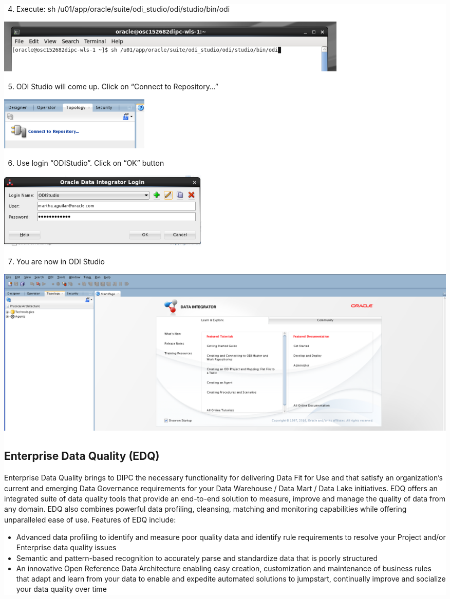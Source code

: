 4.	Execute: sh /u01/app/oracle/suite/odi_studio/odi/studio/bin/odi 

![](images/700/image700_ODI_2.png)

5.	ODI Studio will come up. Click on “Connect to Repository…”

![](images/700/image700_ODI_3.png)

6.	Use login “ODIStudio”. Click on “OK” button

![](images/700/image700_ODI_4.png)

7.	You are now in ODI Studio

![](images/700/image700_ODI_5.png)


## Enterprise Data Quality (EDQ)

Enterprise Data Quality brings to DIPC the necessary functionality for delivering Data Fit for Use and that satisfy an organization’s current and emerging Data Governance requirements for your Data Warehouse / Data Mart / Data Lake initiatives. EDQ offers an integrated suite of data quality tools that provide an end-to-end solution to measure, improve and manage the quality of data from any domain. EDQ also combines powerful data profiling, cleansing, matching and monitoring capabilities while offering unparalleled ease of use. Features of EDQ include: 
- Advanced data profiling to identify and measure poor quality data and identify rule requirements to resolve your Project and/or Enterprise data quality issues 
- Semantic and pattern-based recognition to accurately parse and standardize data that is poorly structured 
- An innovative Open Reference Data Architecture enabling easy creation, customization and maintenance of business rules that adapt and learn from your data to enable and expedite automated solutions to jumpstart, continually improve and socialize your data quality over time 